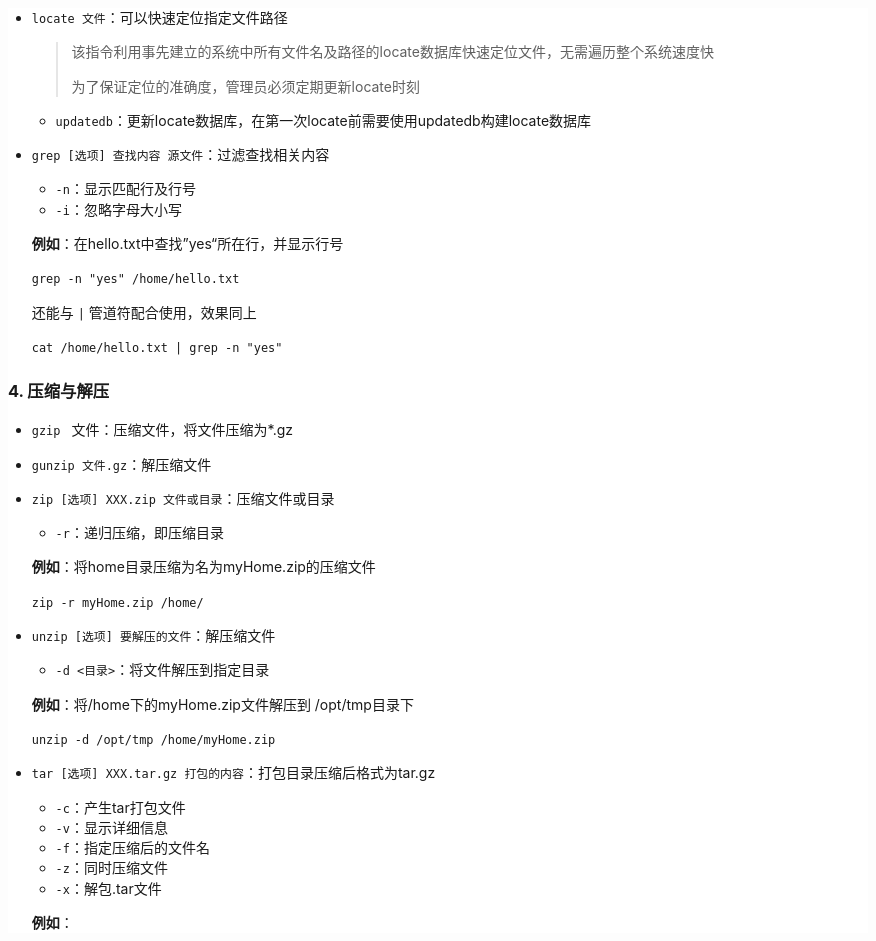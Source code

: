 - `locate 文件`：可以快速定位指定文件路径

  > 该指令利用事先建立的系统中所有文件名及路径的locate数据库快速定位文件，无需遍历整个系统速度快
  >
  > 为了保证定位的准确度，管理员必须定期更新locate时刻

  - `updatedb`：更新locate数据库，在第一次locate前需要使用updatedb构建locate数据库

- `grep [选项] 查找内容 源文件`：过滤查找相关内容

  - `-n`：显示匹配行及行号
  - `-i`：忽略字母大小写

  **例如**：在hello.txt中查找”yes“所在行，并显示行号

  ```
  grep -n "yes" /home/hello.txt
  ```

  还能与 `|` 管道符配合使用，效果同上

  ```
  cat /home/hello.txt | grep -n "yes"
  ```



### 4. 压缩与解压



- `gzip ` 文件：压缩文件，将文件压缩为*.gz

- `gunzip 文件.gz`：解压缩文件

- `zip [选项] XXX.zip 文件或目录`：压缩文件或目录

  - `-r`：递归压缩，即压缩目录

  **例如**：将home目录压缩为名为myHome.zip的压缩文件

  ```
  zip -r myHome.zip /home/ 
  ```

- `unzip [选项] 要解压的文件`：解压缩文件

  - `-d <目录>`：将文件解压到指定目录

  **例如**：将/home下的myHome.zip文件解压到 /opt/tmp目录下

  ```
  unzip -d /opt/tmp /home/myHome.zip
  ```

- `tar [选项] XXX.tar.gz 打包的内容`：打包目录压缩后格式为tar.gz

  - `-c`：产生tar打包文件
  - `-v`：显示详细信息
  - `-f`：指定压缩后的文件名
  - `-z`：同时压缩文件
  - `-x`：解包.tar文件

  **例如**：


[^注]: 删除文件的前提条件是，对该文件所在的目录有写权限，才能删除该文件